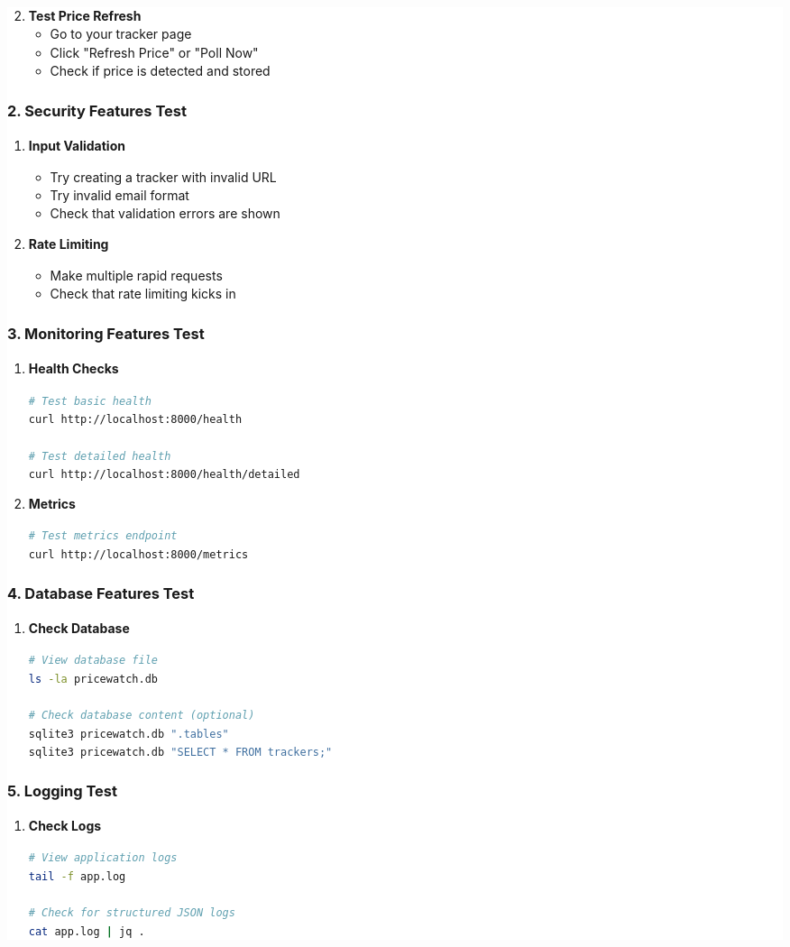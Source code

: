2. **Test Price Refresh**
   - Go to your tracker page
   - Click "Refresh Price" or "Poll Now"
   - Check if price is detected and stored

### 2. Security Features Test

1. **Input Validation**
   - Try creating a tracker with invalid URL
   - Try invalid email format
   - Check that validation errors are shown

2. **Rate Limiting**
   - Make multiple rapid requests
   - Check that rate limiting kicks in

### 3. Monitoring Features Test

1. **Health Checks**
   ```bash
   # Test basic health
   curl http://localhost:8000/health
   
   # Test detailed health
   curl http://localhost:8000/health/detailed
   ```

2. **Metrics**
   ```bash
   # Test metrics endpoint
   curl http://localhost:8000/metrics
   ```

### 4. Database Features Test

1. **Check Database**
   ```bash
   # View database file
   ls -la pricewatch.db
   
   # Check database content (optional)
   sqlite3 pricewatch.db ".tables"
   sqlite3 pricewatch.db "SELECT * FROM trackers;"
   ```

### 5. Logging Test

1. **Check Logs**
   ```bash
   # View application logs
   tail -f app.log
   
   # Check for structured JSON logs
   cat app.log | jq .
   ```

